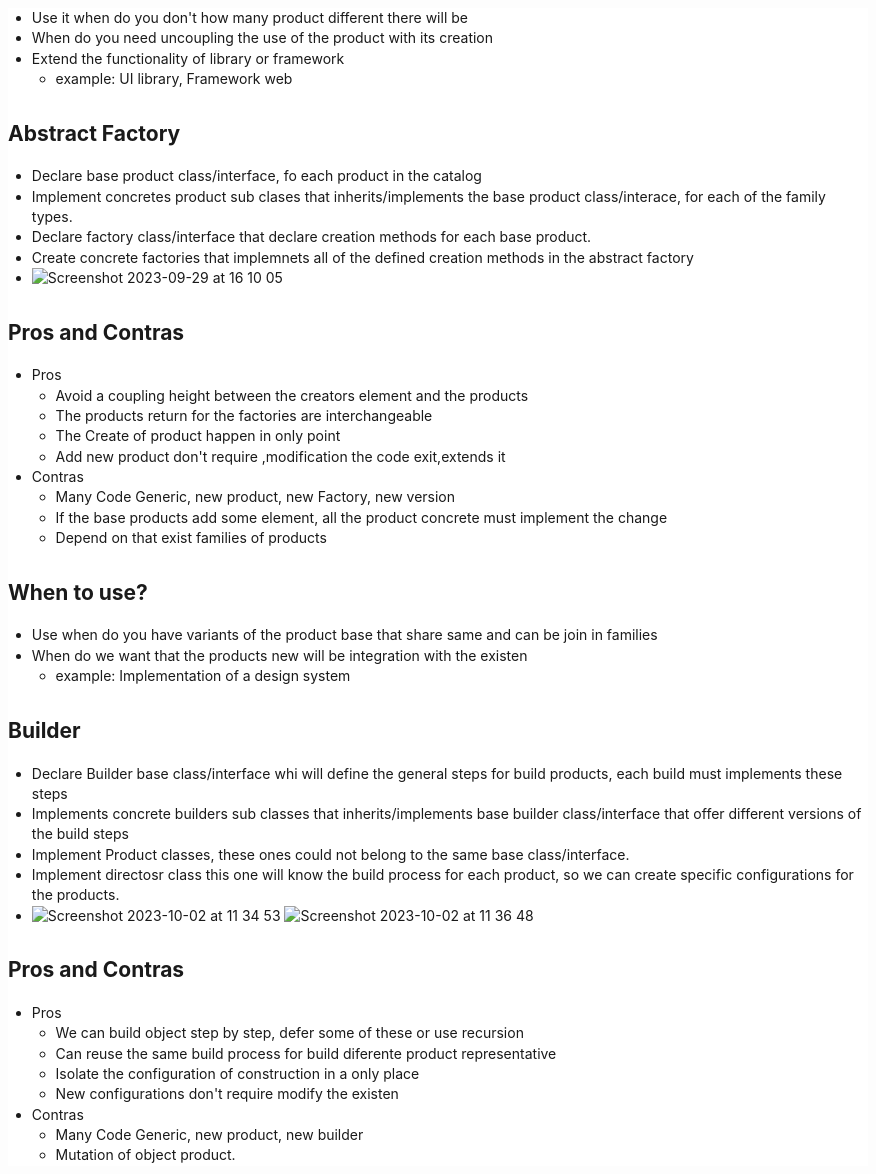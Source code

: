 * Use it when do you don't how many product different there will be
* When do you need uncoupling the use of the product with its creation
* Extend the functionality of library or framework
  * example: UI library, Framework web

## Abstract Factory

* Declare base product class/interface, fo each product in the catalog
* Implement concretes product sub clases that inherits/implements the base product class/interace, for each of the family types.
* Declare factory class/interface that declare creation methods for each base product.
* Create concrete factories that implemnets all of the defined creation methods in the abstract factory
* <img width="1019" alt="Screenshot 2023-09-29 at 16 10 05" src="https://github.com/edzamo13/design-pattern/assets/16899164/e602743e-dc0a-4e19-8cd3-04be342fa691">

## Pros and Contras

* Pros
  * Avoid a coupling height between the creators element and the products
  * The products return for the factories are interchangeable
  * The Create of product happen in only point
  * Add new product don't require ,modification the code exit,extends it
* Contras
  * Many Code Generic, new product, new Factory, new version
  * If the base products add some element, all the product concrete must implement the change
  * Depend on that exist families of products

## When to use?

* Use when do you have variants of the product base that share same and can be join in families
* When do we want that the products new will be integration with the existen
  * example: Implementation of a design system

## Builder

* Declare Builder base class/interface whi will define the general steps for build products, each build must implements these steps
* Implements concrete builders sub classes that inherits/implements base builder class/interface that offer different versions of the build steps
* Implement Product classes, these ones could not belong to the same base class/interface.
* Implement directosr class this one will know the build process for each product, so we can create specific configurations for the products.
* <img width="735" alt="Screenshot 2023-10-02 at 11 34 53" src="https://github.com/edzamo13/design-pattern/assets/16899164/9e1d0a41-4631-40e5-9393-0ac1a93e7036"> 
    <img width="559" alt="Screenshot 2023-10-02 at 11 36 48" src="https://github.com/edzamo13/design-pattern/assets/16899164/a6645c8d-eccf-48ba-bb0b-d04d6feb62a0">

## Pros and Contras

* Pros
  * We can build object step by step, defer some of these or use recursion
  * Can reuse the same build process for build diferente product representative
  * Isolate the configuration of construction in a only place
  * New configurations don't require modify the existen
* Contras
  * Many Code Generic, new product, new builder
  * Mutation of object product.
